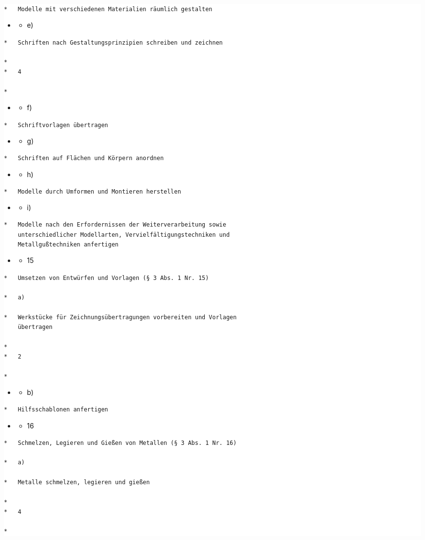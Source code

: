     *   Modelle mit verschiedenen Materialien räumlich gestalten


*    *   e)

    *   Schriften nach Gestaltungsprinzipien schreiben und zeichnen

    *
    *   4

    *

*    *   f)

    *   Schriftvorlagen übertragen


*    *   g)

    *   Schriften auf Flächen und Körpern anordnen


*    *   h)

    *   Modelle durch Umformen und Montieren herstellen


*    *   i)

    *   Modelle nach den Erfordernissen der Weiterverarbeitung sowie
        unterschiedlicher Modellarten, Vervielfältigungstechniken und
        Metallgußtechniken anfertigen


*    *   15

    *   Umsetzen von Entwürfen und Vorlagen (§ 3 Abs. 1 Nr. 15)

    *   a)

    *   Werkstücke für Zeichnungsübertragungen vorbereiten und Vorlagen
        übertragen

    *
    *   2

    *

*    *   b)

    *   Hilfsschablonen anfertigen


*    *   16

    *   Schmelzen, Legieren und Gießen von Metallen (§ 3 Abs. 1 Nr. 16)

    *   a)

    *   Metalle schmelzen, legieren und gießen

    *
    *   4

    *
